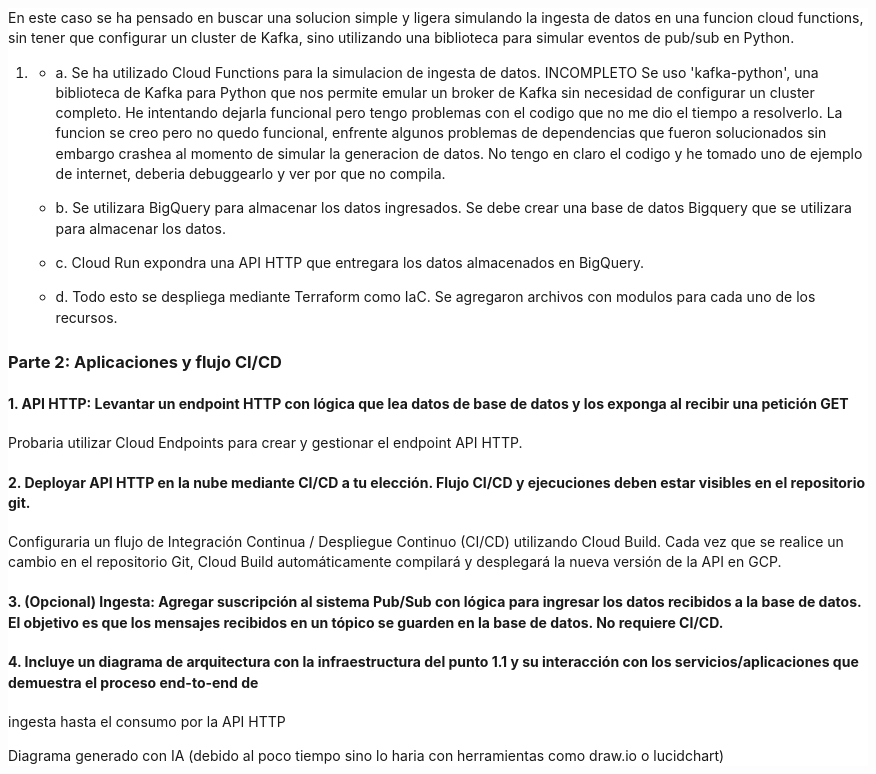 En este caso se ha pensado en buscar una solucion simple y ligera simulando la ingesta de datos en una funcion cloud functions, sin tener que configurar un cluster de Kafka, sino utilizando una biblioteca para simular eventos de pub/sub en Python.

1. - a. Se ha utilizado Cloud Functions para la simulacion de ingesta de datos. INCOMPLETO
    Se uso 'kafka-python', una biblioteca de Kafka para Python que nos permite emular un broker de Kafka sin necesidad de configurar un cluster completo.
    He intentando dejarla funcional pero tengo problemas con el codigo que no me dio el tiempo a resolverlo. La funcion se creo pero no quedo funcional, enfrente algunos problemas de dependencias que fueron solucionados sin embargo crashea al momento de simular la generacion de datos. No tengo en claro el codigo y he tomado uno de ejemplo de internet, deberia debuggearlo y ver por que no compila.
   
   - b. Se utilizara BigQuery para almacenar los datos ingresados.
   Se debe crear una base de datos Bigquery que se utilizara para almacenar los datos.


   - c. Cloud Run expondra una API HTTP que entregara los datos almacenados en BigQuery.
   
   - d. Todo esto se despliega mediante Terraform como IaC.
   Se agregaron archivos con modulos para cada uno de los recursos.

### Parte 2: Aplicaciones y flujo CI/CD
#### 1. API HTTP: Levantar un endpoint HTTP con lógica que lea datos de base de datos y los exponga al recibir una petición GET

Probaria utilizar Cloud Endpoints para crear y gestionar el endpoint API HTTP. 

#### 2. Deployar API HTTP en la nube mediante CI/CD a tu elección. Flujo CI/CD y ejecuciones deben estar visibles en el repositorio git.

Configuraria un flujo de Integración Continua / Despliegue Continuo (CI/CD) utilizando Cloud Build. Cada vez que se realice un cambio en el repositorio Git, Cloud Build automáticamente compilará y desplegará la nueva versión de la API en GCP.

#### 3. (Opcional) Ingesta: Agregar suscripción al sistema Pub/Sub con lógica para ingresar los datos recibidos a la base de datos. El objetivo es que los mensajes recibidos en un tópico se guarden en la base de datos. No requiere CI/CD.

#### 4. Incluye un diagrama de arquitectura con la infraestructura del punto 1.1 y su interacción con los servicios/aplicaciones que demuestra el proceso end-to-end de
ingesta hasta el consumo por la API HTTP

Diagrama generado con IA (debido al poco tiempo sino lo haria con herramientas como draw.io o lucidchart)